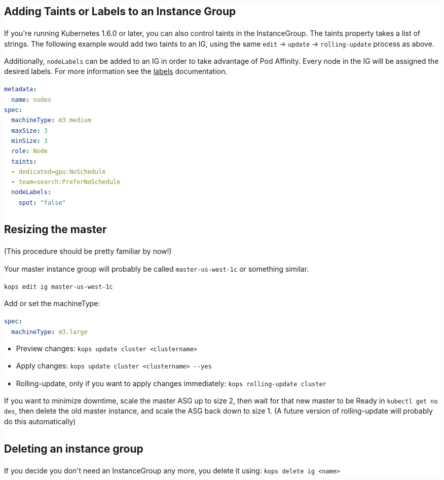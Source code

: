 ## Adding Taints or Labels to an Instance Group

If you're running Kubernetes 1.6.0 or later, you can also control taints in the InstanceGroup.
The taints property takes a list of strings. The following example would add two taints to an IG,
using the same `edit` -> `update` -> `rolling-update` process as above.

Additionally, `nodeLabels` can be added to an IG in order to take advantage of Pod Affinity. Every node in the IG will be assigned the desired labels. For more information see the [labels](./labels.md) documentation.

```YAML
metadata:
  name: nodes
spec:
  machineType: m3.medium
  maxSize: 3
  minSize: 3
  role: Node
  taints:
  - dedicated=gpu:NoSchedule
  - team=search:PreferNoSchedule
  nodeLabels:
    spot: "false"
```

## Resizing the master

(This procedure should be pretty familiar by now!)

Your master instance group will probably be called `master-us-west-1c` or something similar.

`kops edit ig master-us-west-1c`

Add or set the machineType:

```YAML
spec:
  machineType: m3.large
```

* Preview changes: `kops update cluster <clustername>`

* Apply changes: `kops update cluster <clustername> --yes`

* Rolling-update, only if you want to apply changes immediately: `kops rolling-update cluster`

If you want to minimize downtime, scale the master ASG up to size 2, then wait for that new master to
be Ready in `kubectl get nodes`, then delete the old master instance, and scale the ASG back down to size 1.  (A
future version of rolling-update will probably do this automatically)

## Deleting an instance group

If you decide you don't need an InstanceGroup any more, you delete it using: `kops delete ig <name>`
